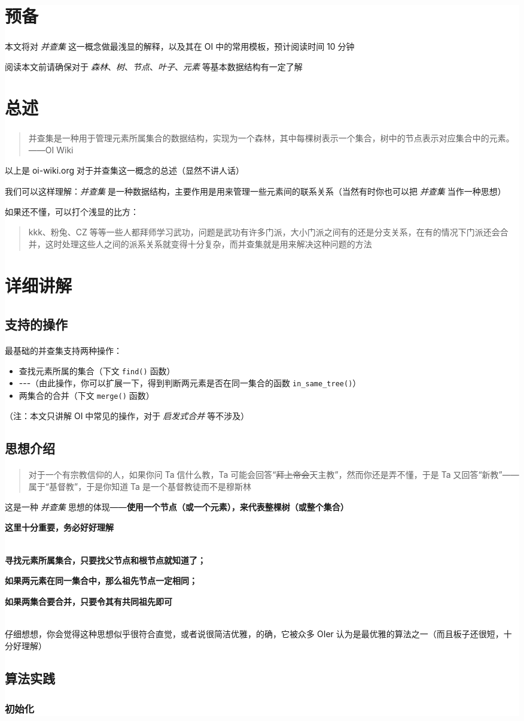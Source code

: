 # 预备
本文将对 *并查集* 这一概念做最浅显的解释，以及其在 OI 中的常用模板，预计阅读时间 10 分钟

阅读本文前请确保对于 *森林*、*树*、*节点*、*叶子*、*元素* 等基本数据结构有一定了解


# 总述

> 并查集是一种用于管理元素所属集合的数据结构，实现为一个森林，其中每棵树表示一个集合，树中的节点表示对应集合中的元素。——OI Wiki

以上是 oi-wiki.org 对于并查集这一概念的总述（显然不讲人话）

我们可以这样理解：*并查集* 是一种数据结构，主要作用是用来管理一些元素间的联系关系（当然有时你也可以把 *并查集* 当作一种思想）

如果还不懂，可以打个浅显的比方：
> kkk、粉兔、CZ 等等一些人都拜师学习武功，问题是武功有许多门派，大小门派之间有的还是分支关系，在有的情况下门派还会合并，这时处理这些人之间的派系关系就变得十分复杂，而并查集就是用来解决这种问题的方法

# 详细讲解

## 支持的操作

最基础的并查集支持两种操作：
+ 查找元素所属的集合（下文 `find()` 函数）
+ ---（由此操作，你可以扩展一下，得到判断两元素是否在同一集合的函数 `in_same_tree()`）
+ 两集合的合并（下文 `merge()` 函数）

（注：本文只讲解 OI 中常见的操作，对于 *启发式合并* 等不涉及）

## 思想介绍

> 对于一个有宗教信仰的人，如果你问 Ta 信什么教，Ta 可能会回答“~~拜上帝会~~天主教”，然而你还是弄不懂，于是 Ta 又回答“新教”——属于“基督教”，于是你知道 Ta 是一个基督教徒而不是穆斯林

这是一种 *并查集* 思想的体现——**使用一个节点（或一个元素），来代表整棵树（或整个集合）**

**这里十分重要，务必好好理解**

\
**寻找元素所属集合，只要找父节点和根节点就知道了；**

**如果两元素在同一集合中，那么祖先节点一定相同；**

**如果两集合要合并，只要令其有共同祖先即可**

\
仔细想想，你会觉得这种思想似乎很符合直觉，或者说很简洁优雅，的确，它被众多 OIer 认为是最优雅的算法之一（而且板子还很短，十分好理解）

## 算法实践

### 初始化
